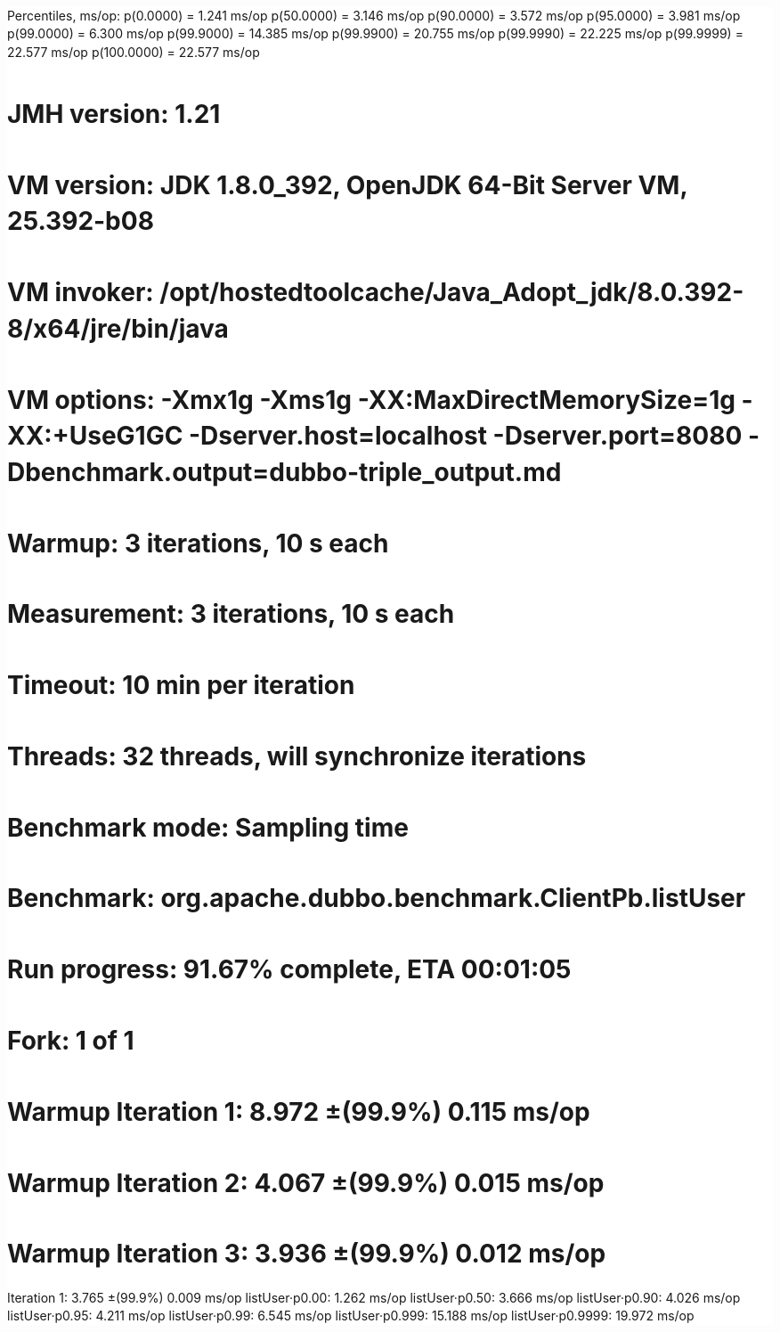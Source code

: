   Percentiles, ms/op:
      p(0.0000) =      1.241 ms/op
     p(50.0000) =      3.146 ms/op
     p(90.0000) =      3.572 ms/op
     p(95.0000) =      3.981 ms/op
     p(99.0000) =      6.300 ms/op
     p(99.9000) =     14.385 ms/op
     p(99.9900) =     20.755 ms/op
     p(99.9990) =     22.225 ms/op
     p(99.9999) =     22.577 ms/op
    p(100.0000) =     22.577 ms/op


# JMH version: 1.21
# VM version: JDK 1.8.0_392, OpenJDK 64-Bit Server VM, 25.392-b08
# VM invoker: /opt/hostedtoolcache/Java_Adopt_jdk/8.0.392-8/x64/jre/bin/java
# VM options: -Xmx1g -Xms1g -XX:MaxDirectMemorySize=1g -XX:+UseG1GC -Dserver.host=localhost -Dserver.port=8080 -Dbenchmark.output=dubbo-triple_output.md
# Warmup: 3 iterations, 10 s each
# Measurement: 3 iterations, 10 s each
# Timeout: 10 min per iteration
# Threads: 32 threads, will synchronize iterations
# Benchmark mode: Sampling time
# Benchmark: org.apache.dubbo.benchmark.ClientPb.listUser

# Run progress: 91.67% complete, ETA 00:01:05
# Fork: 1 of 1
# Warmup Iteration   1: 8.972 ±(99.9%) 0.115 ms/op
# Warmup Iteration   2: 4.067 ±(99.9%) 0.015 ms/op
# Warmup Iteration   3: 3.936 ±(99.9%) 0.012 ms/op
Iteration   1: 3.765 ±(99.9%) 0.009 ms/op
                 listUser·p0.00:   1.262 ms/op
                 listUser·p0.50:   3.666 ms/op
                 listUser·p0.90:   4.026 ms/op
                 listUser·p0.95:   4.211 ms/op
                 listUser·p0.99:   6.545 ms/op
                 listUser·p0.999:  15.188 ms/op
                 listUser·p0.9999: 19.972 ms/op